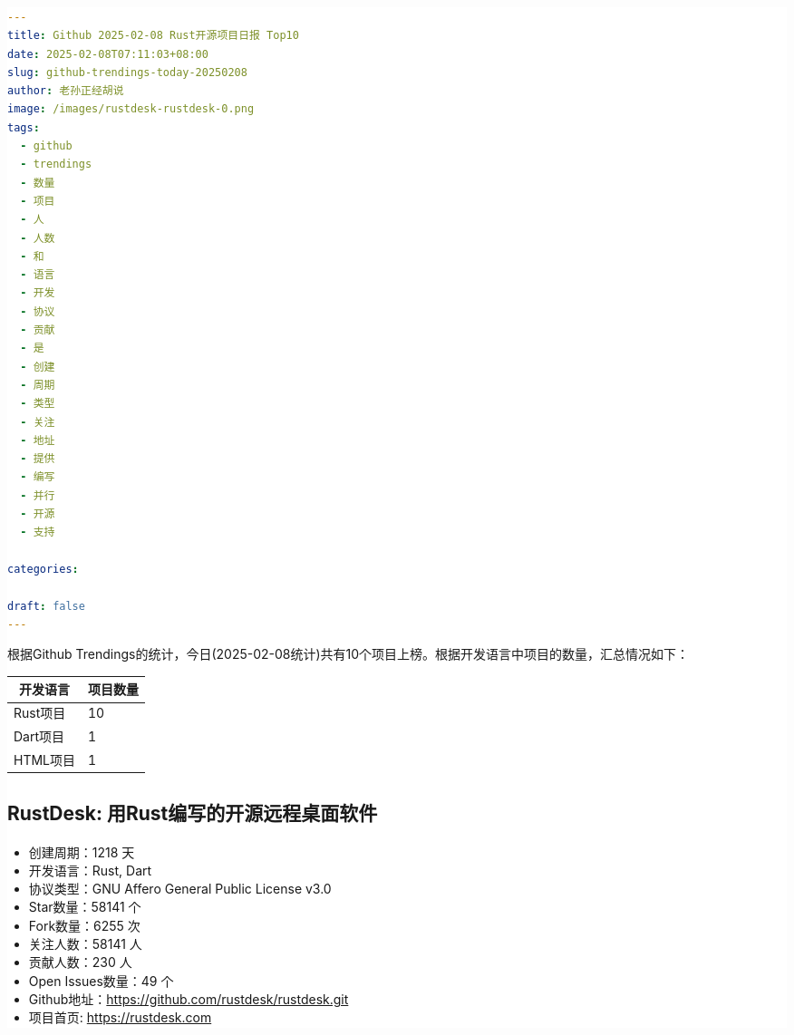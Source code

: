 ```yaml
---
title: Github 2025-02-08 Rust开源项目日报 Top10
date: 2025-02-08T07:11:03+08:00
slug: github-trendings-today-20250208
author: 老孙正经胡说
image: /images/rustdesk-rustdesk-0.png
tags:
  - github
  - trendings
  - 数量
  - 项目
  - 人
  - 人数
  - 和
  - 语言
  - 开发
  - 协议
  - 贡献
  - 是
  - 创建
  - 周期
  - 类型
  - 关注
  - 地址
  - 提供
  - 编写
  - 并行
  - 开源
  - 支持

categories:

draft: false
---
```



根据Github Trendings的统计，今日(2025-02-08统计)共有10个项目上榜。根据开发语言中项目的数量，汇总情况如下：

| 开发语言 | 项目数量 |
|  ----  | ----  |
| Rust项目 | 10 |
| Dart项目 | 1 |
| HTML项目 | 1 |

## RustDesk: 用Rust编写的开源远程桌面软件

* 创建周期：1218 天
* 开发语言：Rust, Dart
* 协议类型：GNU Affero General Public License v3.0
* Star数量：58141 个
* Fork数量：6255 次
* 关注人数：58141 人
* 贡献人数：230 人
* Open Issues数量：49 个
* Github地址：https://github.com/rustdesk/rustdesk.git
* 项目首页: https://rustdesk.com
